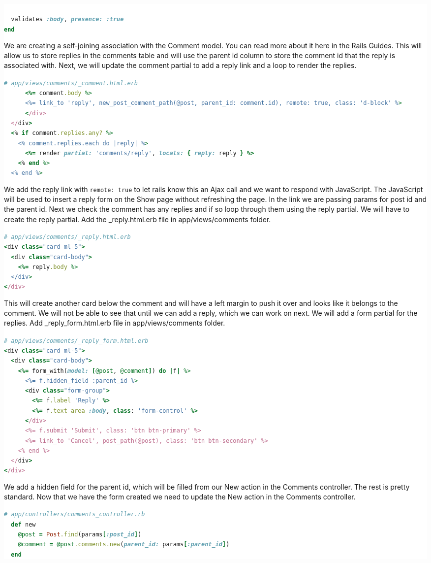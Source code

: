 ```ruby

  validates :body, presence: :true
end
```
We are creating a self-joining association with the Comment model. You can read more about it [here](https://guides.rubyonrails.org/association_basics.html#self-joins) in the Rails Guides. This will allow us to store replies in the comments table and will use the parent id column to store the comment id that the reply is associated with.
Next, we will update the comment partial to add a reply link and a loop to render the replies.
```ruby
# app/views/comments/_comment.html.erb
      <%= comment.body %>
      <%= link_to 'reply', new_post_comment_path(@post, parent_id: comment.id), remote: true, class: 'd-block' %>
      </div>
  </div>
  <% if comment.replies.any? %>
    <% comment.replies.each do |reply| %>
      <%= render partial: 'comments/reply', locals: { reply: reply } %>
    <% end %>
  <% end %>
```
We add the reply link with `remote: true` to let rails know this an Ajax call and we want to respond with JavaScript. The JavaScript will be used to insert a reply form on the Show page without refreshing the page. In the link we are passing params for post id and the parent id. Next we check the comment has any replies and if so loop through them using the reply partial. We will have to create the reply partial. Add the _reply.html.erb file in app/views/comments folder.
```ruby
# app/views/comments/_reply.html.erb
<div class="card ml-5">
  <div class="card-body">
    <%= reply.body %>
  </div>
</div>
```
This will create another card below the comment and will have a left margin to push it over and looks like it belongs to the comment. We will not be able to see that until we can add a reply, which we can work on next. We will add a form partial for the replies. Add _reply_form.html.erb file in app/views/comments folder.
```ruby
# app/views/comments/_reply_form.html.erb
<div class="card ml-5">
  <div class="card-body">
    <%= form_with(model: [@post, @comment]) do |f| %>
      <%= f.hidden_field :parent_id %>
      <div class="form-group">
        <%= f.label 'Reply' %>
        <%= f.text_area :body, class: 'form-control' %>
      </div>
      <%= f.submit 'Submit', class: 'btn btn-primary' %>
      <%= link_to 'Cancel', post_path(@post), class: 'btn btn-secondary' %>
    <% end %>
  </div>
</div>
```
We add a hidden field for the parent id, which will be filled from our New action in the Comments controller. The rest is pretty standard.
Now that we have the form created we need to update the New action in the Comments controller.
```ruby
# app/controllers/comments_controller.rb
  def new
    @post = Post.find(params[:post_id])
    @comment = @post.comments.new(parent_id: params[:parent_id])
  end
```